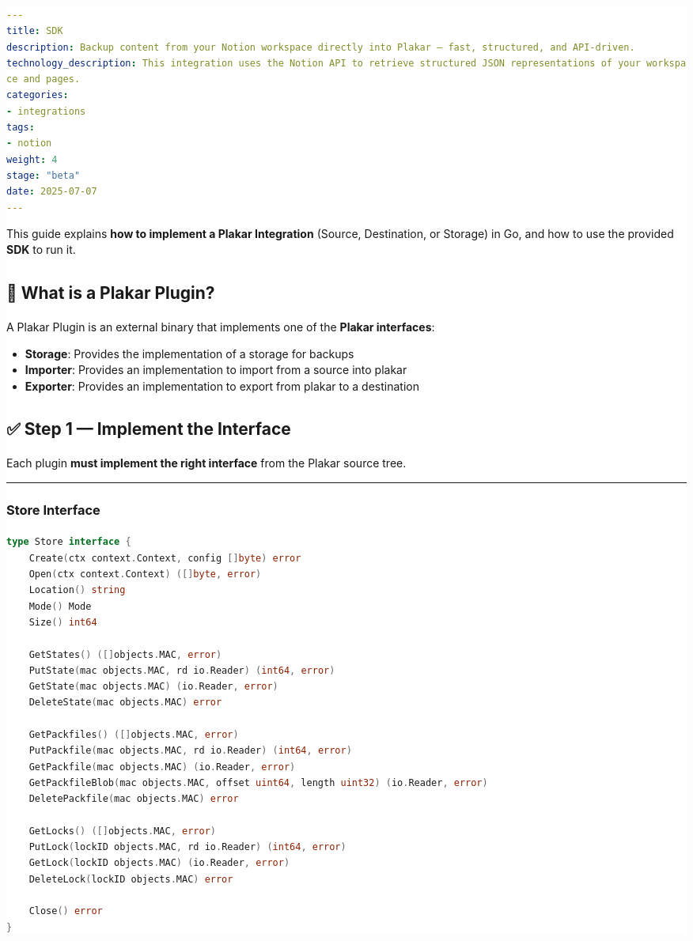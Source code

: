 ```yaml
---
title: SDK
description: Backup content from your Notion workspace directly into Plakar — fast, structured, and API-driven.
technology_description: This integration uses the Notion API to retrieve structured JSON representations of your workspace and pages.
categories: 
- integrations
tags:
- notion
weight: 4
stage: "beta"
date: 2025-07-07
---
```


This guide explains **how to implement a Plakar Integration** (Source, Destination, or Storage) in Go, and how to use the provided **SDK** to run it.

## 📌 What is a Plakar Plugin?

A Plakar Plugin is an external binary that implements one of the **Plakar interfaces**:

- **Storage**: Provides the implementation of a storage for backups
- **Importer**: Provides an implementation to import from a source into plakar
- **Exporter**: Provides an implementation to export from plakar to a destination

## ✅ Step 1 — Implement the Interface

Each plugin **must implement the right interface** from the Plakar source tree.

---

### Store Interface


```go
type Store interface {
	Create(ctx context.Context, config []byte) error
	Open(ctx context.Context) ([]byte, error)
	Location() string
	Mode() Mode
	Size() int64

	GetStates() ([]objects.MAC, error)
	PutState(mac objects.MAC, rd io.Reader) (int64, error)
	GetState(mac objects.MAC) (io.Reader, error)
	DeleteState(mac objects.MAC) error

	GetPackfiles() ([]objects.MAC, error)
	PutPackfile(mac objects.MAC, rd io.Reader) (int64, error)
	GetPackfile(mac objects.MAC) (io.Reader, error)
	GetPackfileBlob(mac objects.MAC, offset uint64, length uint32) (io.Reader, error)
	DeletePackfile(mac objects.MAC) error

	GetLocks() ([]objects.MAC, error)
	PutLock(lockID objects.MAC, rd io.Reader) (int64, error)
	GetLock(lockID objects.MAC) (io.Reader, error)
	DeleteLock(lockID objects.MAC) error

	Close() error
}
```
